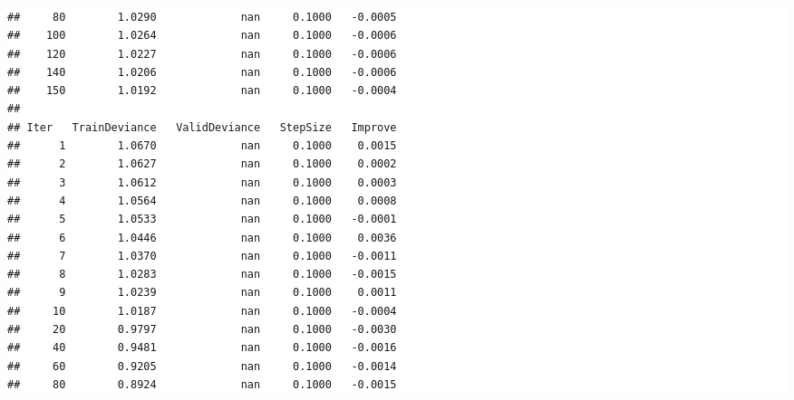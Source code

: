     ##     80        1.0290             nan     0.1000   -0.0005
    ##    100        1.0264             nan     0.1000   -0.0006
    ##    120        1.0227             nan     0.1000   -0.0006
    ##    140        1.0206             nan     0.1000   -0.0006
    ##    150        1.0192             nan     0.1000   -0.0004
    ## 
    ## Iter   TrainDeviance   ValidDeviance   StepSize   Improve
    ##      1        1.0670             nan     0.1000    0.0015
    ##      2        1.0627             nan     0.1000    0.0002
    ##      3        1.0612             nan     0.1000    0.0003
    ##      4        1.0564             nan     0.1000    0.0008
    ##      5        1.0533             nan     0.1000   -0.0001
    ##      6        1.0446             nan     0.1000    0.0036
    ##      7        1.0370             nan     0.1000   -0.0011
    ##      8        1.0283             nan     0.1000   -0.0015
    ##      9        1.0239             nan     0.1000    0.0011
    ##     10        1.0187             nan     0.1000   -0.0004
    ##     20        0.9797             nan     0.1000   -0.0030
    ##     40        0.9481             nan     0.1000   -0.0016
    ##     60        0.9205             nan     0.1000   -0.0014
    ##     80        0.8924             nan     0.1000   -0.0015
